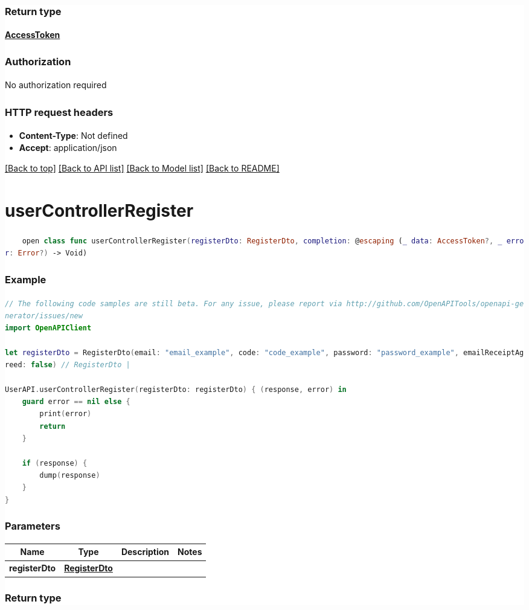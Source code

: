 ### Return type

[**AccessToken**](AccessToken.md)

### Authorization

No authorization required

### HTTP request headers

 - **Content-Type**: Not defined
 - **Accept**: application/json

[[Back to top]](#) [[Back to API list]](../README.md#documentation-for-api-endpoints) [[Back to Model list]](../README.md#documentation-for-models) [[Back to README]](../README.md)

# **userControllerRegister**
```swift
    open class func userControllerRegister(registerDto: RegisterDto, completion: @escaping (_ data: AccessToken?, _ error: Error?) -> Void)
```



### Example
```swift
// The following code samples are still beta. For any issue, please report via http://github.com/OpenAPITools/openapi-generator/issues/new
import OpenAPIClient

let registerDto = RegisterDto(email: "email_example", code: "code_example", password: "password_example", emailReceiptAgreed: false) // RegisterDto | 

UserAPI.userControllerRegister(registerDto: registerDto) { (response, error) in
    guard error == nil else {
        print(error)
        return
    }

    if (response) {
        dump(response)
    }
}
```

### Parameters

Name | Type | Description  | Notes
------------- | ------------- | ------------- | -------------
 **registerDto** | [**RegisterDto**](RegisterDto.md) |  | 

### Return type
